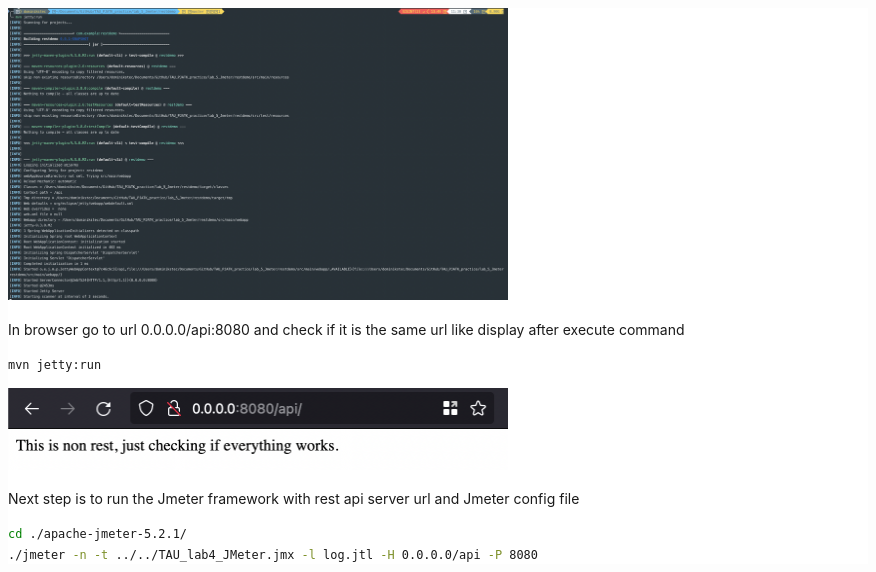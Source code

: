  <img src="images/jetty_run.png" width="500"/>



In browser go to url 0.0.0.0/api:8080 and check if it is the same url like display after execute command

```sh
mvn jetty:run
```

 <img src="images/browser.png" width="500"/>
   


Next step is to run the Jmeter framework with rest api server url and Jmeter config file

```sh
cd ./apache-jmeter-5.2.1/
./jmeter -n -t ../../TAU_lab4_JMeter.jmx -l log.jtl -H 0.0.0.0/api -P 8080
```
